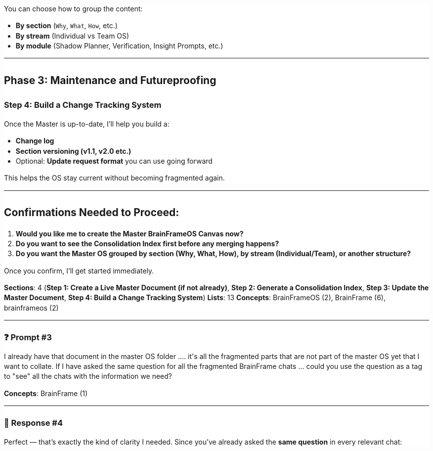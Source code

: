 You can choose how to group the content:

*   **By section** (`Why`, `What`, `How`, etc.)
*   **By stream** (Individual vs Team OS)
*   **By module** (Shadow Planner, Verification, Insight Prompts, etc.)

* * *

**Phase 3: Maintenance and Futureproofing**
-------------------------------------------

### **Step 4: Build a Change Tracking System**

Once the Master is up-to-date, I’ll help you build a:

*   **Change log**
*   **Section versioning (v1.1, v2.0 etc.)**
*   Optional: **Update request format** you can use going forward

This helps the OS stay current without becoming fragmented again.

* * *

Confirmations Needed to Proceed:
--------------------------------

1.  **Would you like me to create the Master BrainFrameOS Canvas now?**
2.  **Do you want to see the Consolidation Index first before any merging happens?**
3.  **Do you want the Master OS grouped by section (Why, What, How), by stream (Individual/Team), or another structure?**

Once you confirm, I’ll get started immediately.


**Sections**: 4 (**Step 1: Create a Live Master Document (if not already)**, **Step 2: Generate a Consolidation Index**, **Step 3: Update the Master Document**, **Step 4: Build a Change Tracking System**)
**Lists**: 13
**Concepts**: BrainFrameOS (2), BrainFrame (6), brainframeos (2)

---

### ❓ Prompt #3

I already have that document in the master OS folder .... it's all the fragmented parts that are not part of the master OS yet that I want to collate. If I have asked the same question for all the fragmented BrainFrame chats ... could you use the question as a tag to "see" all the chats with the information we need?


**Concepts**: BrainFrame (1)

---

### 💬 Response #4

Perfect — that’s exactly the kind of clarity I needed. Since you’ve already asked the **same question** in every relevant chat:
